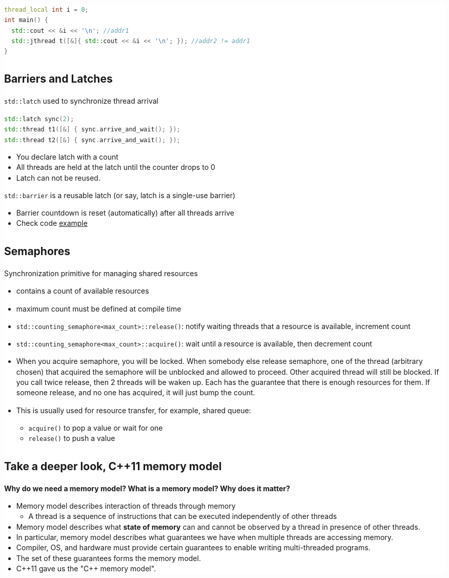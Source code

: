 ```cpp
thread_local int i = 0;
int main() {
  std::cout << &i << '\n'; //addr1
  std::jthread t([&]{ std::cout << &i << '\n'; }); //addr2 != addr1
}
```

## Barriers and Latches

`std::latch` used to synchronize thread arrival

```cpp
std::latch sync(2);
std::thread t1([&] { sync.arrive_and_wait(); });
std::thread t2([&] { sync.arrive_and_wait(); });
```

- You declare latch with a count
- All threads are held at the latch until the counter drops to 0
- Latch can not be reused.

`std::barrier` is a reusable latch (or say, latch is a single-use barrier)

- Barrier countdown is reset (automatically) after all threads arrive
- Check code [example](../../concurrency/demo/barrier_example.h)


## Semaphores

Synchronization primitive for managing shared resources

- contains a count of available resources
- maximum count must be defined at compile time

- `std::counting_semaphore<max_count>::release()`: notify waiting threads that a resource is available, increment count
- `std::counting_semaphore<max_count>::acquire()`: wait until a resource is available, then decrement count

- When you acquire semaphore, you will be locked. When somebody else release semaphore, one of the thread (arbitrary chosen) that acquired the semaphore will be unblocked and allowed to proceed. Other acquired thread will still be blocked. If you call twice release, then 2 threads will be waken up. Each has the guarantee that there is enough resources for them. If someone release, and no one has acquired, it will just bump the count.

- This is usually used for resource transfer, for example, shared queue:
  - `acquire()` to pop a value or wait for one
  - `release()` to push a value

## Take a deeper look, C++11 memory model

**Why do we need a memory model? What is a memory model? Why does it matter?**

- Memory model describes interaction of threads through memory
  - A thread is a sequence of instructions that can be executed independently of other threads
- Memory model describes what **state of memory** can and cannot be observed by a thread in presence of other threads.
- In particular, memory model describes what guarantees we have when multiple threads are accessing memory.
- Compiler, OS, and hardware must provide certain guarantees to enable writing multi-threaded programs.
- The set of these guarantees forms the memory model.
- C++11 gave us the "C++ memory model".

